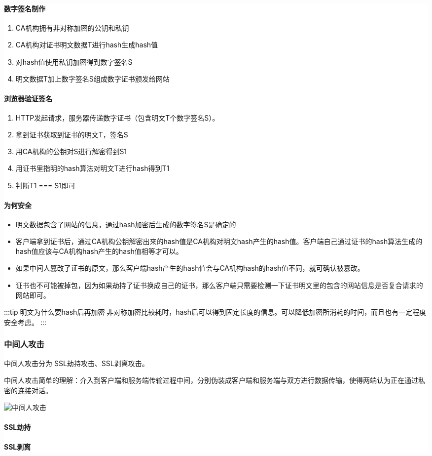 #### 数字签名制作

1. CA机构拥有非对称加密的公钥和私钥

2. CA机构对证书明文数据T进行hash生成hash值

3. 对hash值使用私钥加密得到数字签名S

4. 明文数据T加上数字签名S组成数字证书颁发给网站

#### 浏览器验证签名

1. HTTP发起请求，服务器传递数字证书（包含明文T个数字签名S）。

2. 拿到证书获取到证书的明文T，签名S

3. 用CA机构的公钥对S进行解密得到S1

4. 用证书里指明的hash算法对明文T进行hash得到T1

5. 判断T1 === S1即可

#### 为何安全

- 明文数据包含了网站的信息，通过hash加密后生成的数字签名S是确定的

- 客户端拿到证书后，通过CA机构公钥解密出来的hash值是CA机构对明文hash产生的hash值。客户端自己通过证书的hash算法生成的hash值应该与CA机构hash产生的hash值相等才可以。

- 如果中间人篡改了证书的原文，那么客户端hash产生的hash值会与CA机构hash的hash值不同，就可确认被篡改。

- 证书也不可能被掉包，因为如果劫持了证书换成自己的证书，那么客户端只需要检测一下证书明文里的包含的网站信息是否复合请求的网站即可。

:::tip 明文为什么要hash后再加密
非对称加密比较耗时，hash后可以得到固定长度的信息。可以降低加密所消耗的时间，而且也有一定程度安全考虑。
:::

### 中间人攻击

中间人攻击分为 SSL劫持攻击、SSL剥离攻击。

中间人攻击简单的理解：介入到客户端和服务端传输过程中间，分别伪装成客户端和服务端与双方进行数据传输，使得两端认为正在通过私密的连接对话。

![中间人攻击](/基础/网络/中间人攻击-简.jpeg)

#### SSL劫持

#### SSL剥离

